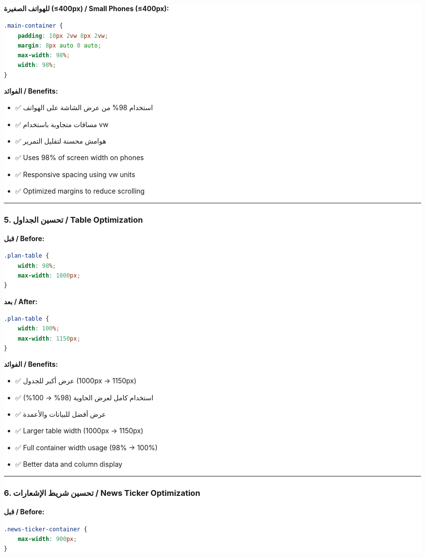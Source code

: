 **للهواتف الصغيرة (≤400px) / Small Phones (≤400px):**
```css
.main-container {
    padding: 10px 2vw 8px 2vw;
    margin: 8px auto 0 auto;
    max-width: 98%;
    width: 98%;
}
```

**الفوائد / Benefits:**
- ✅ استخدام 98% من عرض الشاشة على الهواتف
- ✅ مسافات متجاوبة باستخدام vw
- ✅ هوامش محسنة لتقليل التمرير

- ✅ Uses 98% of screen width on phones
- ✅ Responsive spacing using vw units
- ✅ Optimized margins to reduce scrolling

---

### 5. تحسين الجداول / Table Optimization

**قبل / Before:**
```css
.plan-table {
    width: 98%;
    max-width: 1000px;
}
```

**بعد / After:**
```css
.plan-table {
    width: 100%;
    max-width: 1150px;
}
```

**الفوائد / Benefits:**
- ✅ عرض أكبر للجدول (1000px → 1150px)
- ✅ استخدام كامل لعرض الحاوية (98% → 100%)
- ✅ عرض أفضل للبيانات والأعمدة

- ✅ Larger table width (1000px → 1150px)
- ✅ Full container width usage (98% → 100%)
- ✅ Better data and column display

---

### 6. تحسين شريط الإشعارات / News Ticker Optimization

**قبل / Before:**
```css
.news-ticker-container {
    max-width: 900px;
}
```
